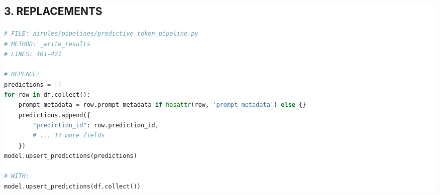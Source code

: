 ## 3. REPLACEMENTS

```python
# FILE: airules/pipelines/predictive_token_pipeline.py
# METHOD: _write_results
# LINES: 401-421

# REPLACE:
predictions = []
for row in df.collect():
    prompt_metadata = row.prompt_metadata if hasattr(row, 'prompt_metadata') else {}
    predictions.append({
        "prediction_id": row.prediction_id,
        # ... 17 more fields
    })
model.upsert_predictions(predictions)

# WITH:
model.upsert_predictions(df.collect())
```
